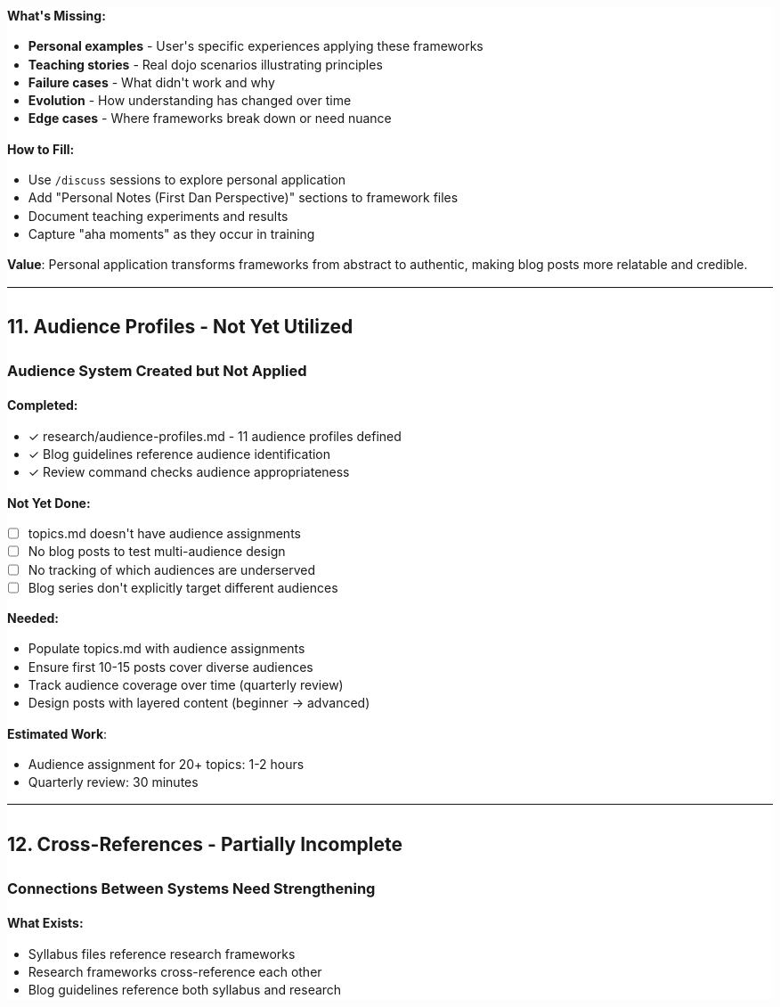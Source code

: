 **What's Missing:**
- **Personal examples** - User's specific experiences applying these frameworks
- **Teaching stories** - Real dojo scenarios illustrating principles
- **Failure cases** - What didn't work and why
- **Evolution** - How understanding has changed over time
- **Edge cases** - Where frameworks break down or need nuance

**How to Fill:**
- Use `/discuss` sessions to explore personal application
- Add "Personal Notes (First Dan Perspective)" sections to framework files
- Document teaching experiments and results
- Capture "aha moments" as they occur in training

**Value**: Personal application transforms frameworks from abstract to authentic, making blog posts more relatable and credible.

---

## 11. Audience Profiles - Not Yet Utilized

### Audience System Created but Not Applied

**Completed:**
- ✓ research/audience-profiles.md - 11 audience profiles defined
- ✓ Blog guidelines reference audience identification
- ✓ Review command checks audience appropriateness

**Not Yet Done:**
- [ ] topics.md doesn't have audience assignments
- [ ] No blog posts to test multi-audience design
- [ ] No tracking of which audiences are underserved
- [ ] Blog series don't explicitly target different audiences

**Needed:**
- Populate topics.md with audience assignments
- Ensure first 10-15 posts cover diverse audiences
- Track audience coverage over time (quarterly review)
- Design posts with layered content (beginner → advanced)

**Estimated Work**:
- Audience assignment for 20+ topics: 1-2 hours
- Quarterly review: 30 minutes

---

## 12. Cross-References - Partially Incomplete

### Connections Between Systems Need Strengthening

**What Exists:**
- Syllabus files reference research frameworks
- Research frameworks cross-reference each other
- Blog guidelines reference both syllabus and research
